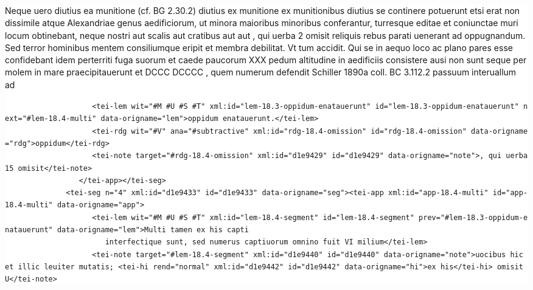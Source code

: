    </tei-teiHeader><tei-TEI xml:id="d1e3" id="d1e3" data-origname="TEI"><tei-text xml:id="d1e277" id="d1e277" data-origname="text"><tei-body xml:id="d1e6603" id="d1e6603" data-origname="body"><tei-div type="edition" xml:id="edition-text" id="edition-text" data-origname="div"><tei-p n="18" xml:id="d1e9358" id="d1e9358" data-origname="p"><tei-seg n="1" xml:id="d1e9359" id="d1e9359" data-origname="seg">Neque uero <tei-app xml:id="d1e9362" id="d1e9362" data-origname="app">
                        <tei-lem source="#Dauisius1706" xml:id="lem-18.1-diutius-ea-munitione" id="lem-18.1-diutius-ea-munitione" data-origname="lem">diutius
                           ea munitione</tei-lem>
                        <tei-note target="#lem-18.1-diutius-ea-munitione" xml:id="d1e9367" id="d1e9367" data-origname="note">(cf. BG 2.30.2)</tei-note>
                        <tei-rdg wit="#M #Uc #S #T #V" xml:id="rdg-18.1-diutius-ex-munitione" id="rdg-18.1-diutius-ex-munitione" data-origname="rdg">diutius ex
                           munitione</tei-rdg>
                        <tei-rdg wit="#Uc" xml:id="rdg-18.1-ex-munitionibus-diutius" id="rdg-18.1-ex-munitionibus-diutius" data-origname="rdg">ex munitionibus
                           diutius</tei-rdg>
                     </tei-app> se continere potuerunt etsi erat non dissimile atque Alexandriae genus
                     aedificiorum, ut minora <tei-app xml:id="d1e9378" id="d1e9378" data-origname="app">
                        <tei-lem wit="#M #U" xml:id="lem-18.1-maioribus" id="lem-18.1-maioribus" data-origname="lem">maioribus</tei-lem>
                        <tei-rdg wit="#S #T #V" xml:id="rdg-18.1-minoribus" id="rdg-18.1-minoribus" data-origname="rdg">minoribus</tei-rdg>
                     </tei-app> conferantur, turresque editae et coniunctae muri locum obtinebant, neque
                     nostri aut scalis <tei-app xml:id="d1e9388" id="d1e9388" data-origname="app">
                        <tei-lem wit="#M #U #S #T" xml:id="lem-18.1-aut-cratibus-aut" id="lem-18.1-aut-cratibus-aut" data-origname="lem">aut cratibus
                           aut</tei-lem>
                        <tei-rdg wit="#V" xml:id="rdg-18.1-aut" id="rdg-18.1-aut" data-origname="rdg">aut</tei-rdg>
                        <tei-note target="#rdg-18.1-aut" xml:id="d1e9396" id="d1e9396" data-origname="note">, qui uerba 2 omisit</tei-note>
                     </tei-app> reliquis rebus parati uenerant ad oppugnandum.</tei-seg>
                  <tei-seg n="2" xml:id="d1e9401" id="d1e9401" data-origname="seg">Sed terror hominibus mentem consiliumque eripit et membra debilitat. Vt
                     tum accidit.</tei-seg>
                  <tei-seg n="3" xml:id="d1e9404" id="d1e9404" data-origname="seg">Qui se in aequo loco ac plano pares esse confidebant idem perterriti
                     fuga suorum et caede paucorum XXX pedum altitudine in aedificiis consistere
                     ausi non sunt seque per molem in mare praecipitauerunt et <tei-app xml:id="d1e9407" id="d1e9407" data-origname="app">
                        <tei-lem wit="#Mc #U #S #T #V" xml:id="lem-18.3-DCCC" id="lem-18.3-DCCC" data-origname="lem">DCCC</tei-lem>
                        <tei-rdg wit="#Mac" xml:id="rdg-18.3-DCCCC" id="rdg-18.3-DCCCC" data-origname="rdg">DCCCC</tei-rdg>
                        <tei-note target="#rdg-18.3-DCCCC" xml:id="d1e9415" id="d1e9415" data-origname="note">, quem numerum defendit Schiller 1890a coll.
                           BC 3.112.2</tei-note>
                     </tei-app> passuum interuallum ad <tei-app xml:id="app-18.3-oppidum-enatauerunt" id="app-18.3-oppidum-enatauerunt" type="split-entry" data-origname="app">
                        
                        <tei-lem wit="#M #U #S #T" xml:id="lem-18.3-oppidum-enatauerunt" id="lem-18.3-oppidum-enatauerunt" next="#lem-18.4-multi" data-origname="lem">oppidum enatauerunt.</tei-lem>
                        <tei-rdg wit="#V" ana="#subtractive" xml:id="rdg-18.4-omission" id="rdg-18.4-omission" data-origname="rdg">oppidum</tei-rdg>
                        <tei-note target="#rdg-18.4-omission" xml:id="d1e9429" id="d1e9429" data-origname="note">, qui uerba 15 omisit</tei-note>
                     </tei-app></tei-seg>
                  <tei-seg n="4" xml:id="d1e9433" id="d1e9433" data-origname="seg"><tei-app xml:id="app-18.4-multi" id="app-18.4-multi" data-origname="app">
                        <tei-lem wit="#M #U #S #T" xml:id="lem-18.4-segment" id="lem-18.4-segment" prev="#lem-18.3-oppidum-enatauerunt" data-origname="lem">Multi tamen ex his capti
                           interfectique sunt, sed numerus captiuorum omnino fuit VI milium</tei-lem>
                        <tei-note target="#lem-18.4-segment" xml:id="d1e9440" id="d1e9440" data-origname="note">uocibus hic et illic leuiter mutatis; <tei-hi rend="normal" xml:id="d1e9442" id="d1e9442" data-origname="hi">ex his</tei-hi> omisit U</tei-note>                        